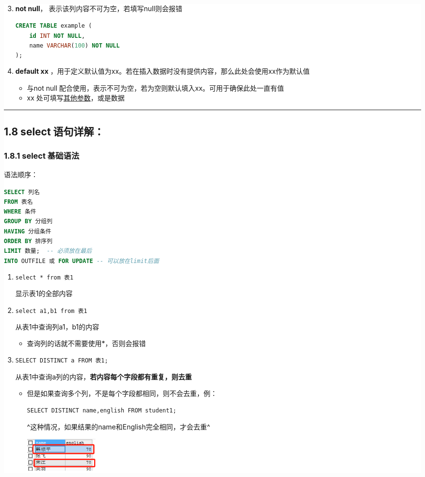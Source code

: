 

3. **not null**， 表示该列内容不可为空，若填写null则会报错

   ```sql
   CREATE TABLE example (
       id INT NOT NULL,
       name VARCHAR(100) NOT NULL
   );
   ```

4. **default xx** ，用于定义默认值为xx。若在插入数据时没有提供内容，那么此处会使用xx作为默认值

   - 与not null 配合使用，表示不可为空，若为空则默认填入xx。可用于确保此处一直有值
   - xx 处可填写<u>其他参数</u>，或是数据

---



## 1.8 select 语句详解：

### 1.8.1 select 基础语法

语法顺序：

```sql
SELECT 列名
FROM 表名
WHERE 条件
GROUP BY 分组列
HAVING 分组条件
ORDER BY 排序列
LIMIT 数量;  -- 必须放在最后
INTO OUTFILE 或 FOR UPDATE -- 可以放在limit后面
```

1. `select * from 表1`

   显示表1的全部内容

2. `select a1,b1 from 表1`

   从表1中查询列a1，b1的内容

   - 查询列的话就不需要使用*，否则会报错

3. `SELECT DISTINCT a FROM 表1;`

   从表1中查询a列的内容，**若内容每个字段都有重复，则去重**

   - 但是如果查询多个列，不是每个字段都相同，则不会去重，例：

     `SELECT DISTINCT name,english FROM student1;`

     ^这种情况，如果结果的name和English完全相同，才会去重^

     <img src=".assets/image-20250218171927094.png" alt="image-20250218171927094" style="zoom:60%;" />

